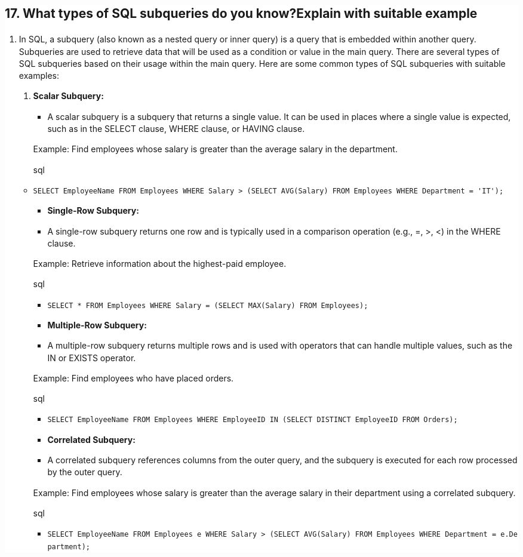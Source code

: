 ## 17. What types of SQL subqueries do you know?Explain with suitable example

1. In SQL, a subquery (also known as a nested query or inner query) is a query that is embedded within another query. Subqueries are used to retrieve data that will be used as a condition or value in the main query. There are several types of SQL subqueries based on their usage within the main query. Here are some common types of SQL subqueries with suitable examples:

    1. **Scalar Subquery:**

        - A scalar subquery is a subquery that returns a single value. It can be used in places where a single value is expected, such as in the SELECT clause, WHERE clause, or HAVING clause.

        Example: Find employees whose salary is greater than the average salary in the department.

        sql

    - `SELECT EmployeeName
        FROM Employees
        WHERE Salary > (SELECT AVG(Salary) FROM Employees WHERE Department = 'IT');`

        - **Single-Row Subquery:**

        - A single-row subquery returns one row and is typically used in a comparison operation (e.g., =, >, <) in the WHERE clause.

        Example: Retrieve information about the highest-paid employee.

        sql

        - `SELECT *
        FROM Employees
        WHERE Salary = (SELECT MAX(Salary) FROM Employees);`

        - **Multiple-Row Subquery:**

        - A multiple-row subquery returns multiple rows and is used with operators that can handle multiple values, such as the IN or EXISTS operator.

        Example: Find employees who have placed orders.

        sql

        - `SELECT EmployeeName
        FROM Employees
        WHERE EmployeeID IN (SELECT DISTINCT EmployeeID FROM Orders);`

        - **Correlated Subquery:**

        - A correlated subquery references columns from the outer query, and the subquery is executed for each row processed by the outer query.

        Example: Find employees whose salary is greater than the average salary in their department using a correlated subquery.

        sql

        - `SELECT EmployeeName
        FROM Employees e
        WHERE Salary > (SELECT AVG(Salary) FROM Employees WHERE Department = e.Department);`
